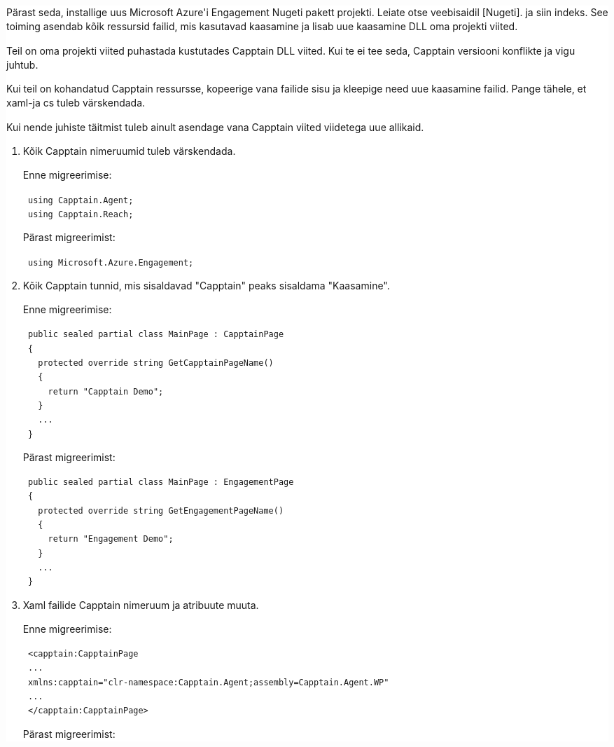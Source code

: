 Pärast seda, installige uus Microsoft Azure'i Engagement Nugeti pakett projekti. Leiate otse veebisaidil [Nugeti]. ja siin indeks. See toiming asendab kõik ressursid failid, mis kasutavad kaasamine ja lisab uue kaasamine DLL oma projekti viited.

Teil on oma projekti viited puhastada kustutades Capptain DLL viited. Kui te ei tee seda, Capptain versiooni konflikte ja vigu juhtub.

Kui teil on kohandatud Capptain ressursse, kopeerige vana failide sisu ja kleepige need uue kaasamine failid. Pange tähele, et xaml-ja cs tuleb värskendada.

Kui nende juhiste täitmist tuleb ainult asendage vana Capptain viited viidetega uue allikaid.

1. Kõik Capptain nimeruumid tuleb värskendada.

    Enne migreerimise:
    
        using Capptain.Agent;
        using Capptain.Reach;
    
    Pärast migreerimist:
    
        using Microsoft.Azure.Engagement;

2. Kõik Capptain tunnid, mis sisaldavad "Capptain" peaks sisaldama "Kaasamine".

    Enne migreerimise:
    
        public sealed partial class MainPage : CapptainPage
        {
          protected override string GetCapptainPageName()
          {
            return "Capptain Demo";
          }
          ...
        }
    
    Pärast migreerimist:
    
        public sealed partial class MainPage : EngagementPage
        {
          protected override string GetEngagementPageName()
          {
            return "Engagement Demo";
          }
          ...
        }

3. Xaml failide Capptain nimeruum ja atribuute muuta.

    Enne migreerimise:
    
        <capptain:CapptainPage
        ...
        xmlns:capptain="clr-namespace:Capptain.Agent;assembly=Capptain.Agent.WP"
        ...
        </capptain:CapptainPage>
    
    Pärast migreerimist:
    